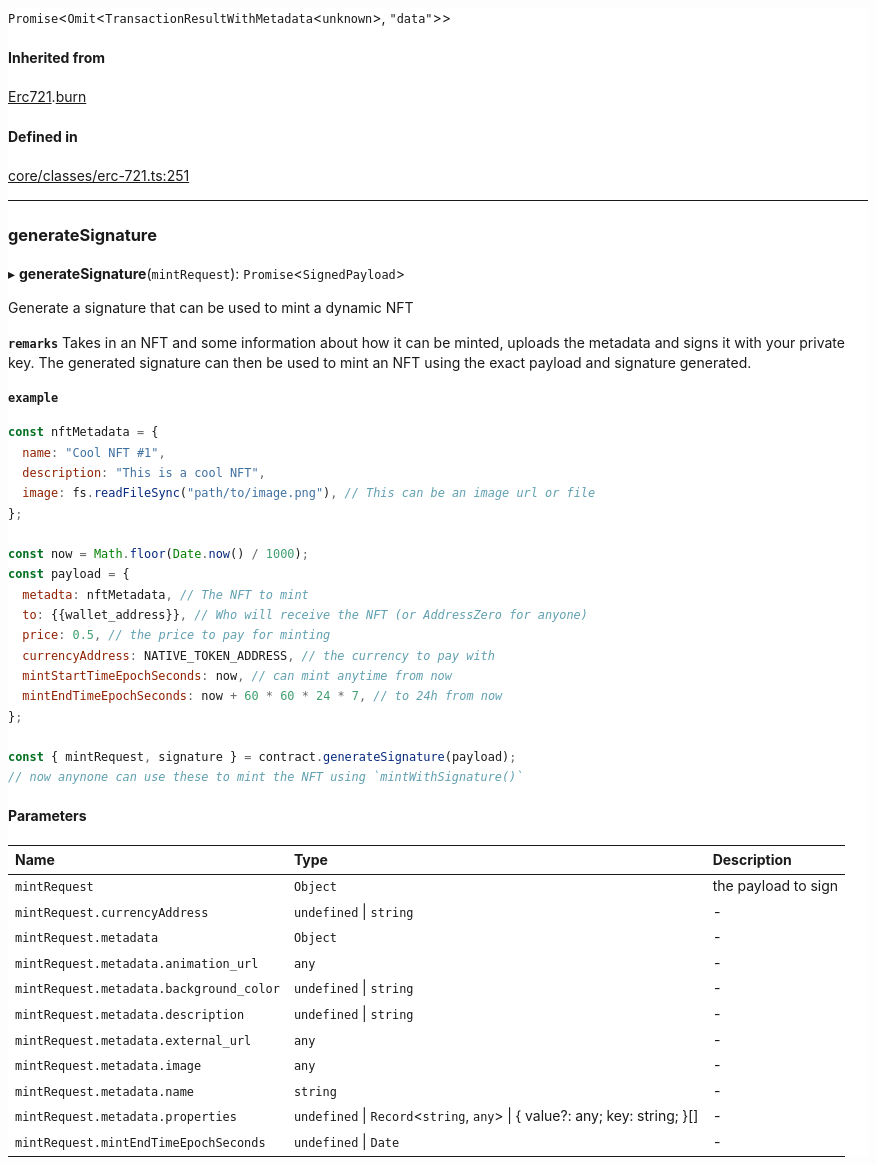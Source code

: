 `Promise`<`Omit`<`TransactionResultWithMetadata`<`unknown`\>, ``"data"``\>\>

#### Inherited from

[Erc721](Erc721.md).[burn](Erc721.md#burn)

#### Defined in

[core/classes/erc-721.ts:251](https://github.com/nftlabs/nftlabs-sdk-ts/blob/2a7690c/src/core/classes/erc-721.ts#L251)

___

### generateSignature

▸ **generateSignature**(`mintRequest`): `Promise`<`SignedPayload`\>

Generate a signature that can be used to mint a dynamic NFT

**`remarks`** Takes in an NFT and some information about how it can be minted, uploads the metadata and signs it with your private key. The generated signature can then be used to mint an NFT using the exact payload and signature generated.

**`example`**
```javascript
const nftMetadata = {
  name: "Cool NFT #1",
  description: "This is a cool NFT",
  image: fs.readFileSync("path/to/image.png"), // This can be an image url or file
};

const now = Math.floor(Date.now() / 1000);
const payload = {
  metadta: nftMetadata, // The NFT to mint
  to: {{wallet_address}}, // Who will receive the NFT (or AddressZero for anyone)
  price: 0.5, // the price to pay for minting
  currencyAddress: NATIVE_TOKEN_ADDRESS, // the currency to pay with
  mintStartTimeEpochSeconds: now, // can mint anytime from now
  mintEndTimeEpochSeconds: now + 60 * 60 * 24 * 7, // to 24h from now
};

const { mintRequest, signature } = contract.generateSignature(payload);
// now anynone can use these to mint the NFT using `mintWithSignature()`
```

#### Parameters

| Name | Type | Description |
| :------ | :------ | :------ |
| `mintRequest` | `Object` | the payload to sign |
| `mintRequest.currencyAddress` | `undefined` \| `string` | - |
| `mintRequest.metadata` | `Object` | - |
| `mintRequest.metadata.animation_url` | `any` | - |
| `mintRequest.metadata.background_color` | `undefined` \| `string` | - |
| `mintRequest.metadata.description` | `undefined` \| `string` | - |
| `mintRequest.metadata.external_url` | `any` | - |
| `mintRequest.metadata.image` | `any` | - |
| `mintRequest.metadata.name` | `string` | - |
| `mintRequest.metadata.properties` | `undefined` \| `Record`<`string`, `any`\> \| { value?: any; key: string; }[] | - |
| `mintRequest.mintEndTimeEpochSeconds` | `undefined` \| `Date` | - |